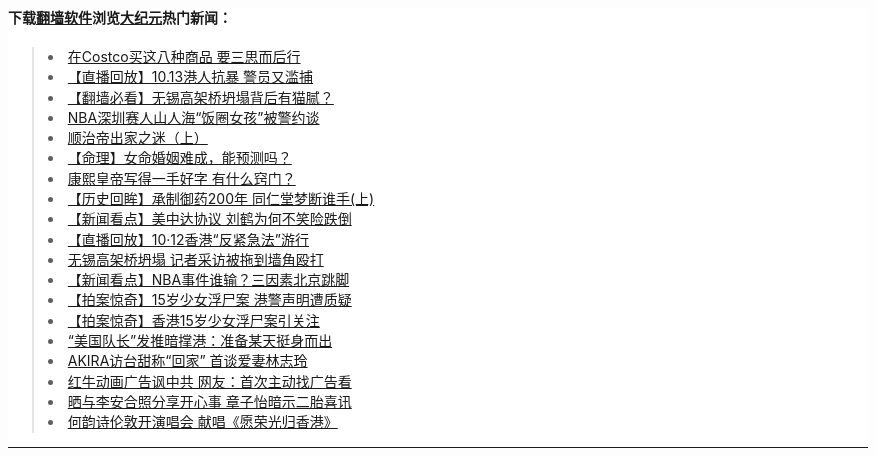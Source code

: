 #### 下载<a href="https://git.io/JesJV">翻墙软件</a>浏览<a href="http://www.epochtimes.com">大纪元</a>热门新闻：
> <li><a href="http://www.epochtimes.com/gb/19/10/10/n11579733.htm">在Costco买这八种商品 要三思而后行</a></li>
> <li><a href="http://www.epochtimes.com/gb/19/10/13/n11584689.htm">【直播回放】10.13港人抗暴 警员又滥捕</a></li>
> <li><a href="http://www.epochtimes.com/gb/19/10/13/n11584705.htm">【翻墙必看】无锡高架桥坍塌背后有猫腻？</a></li>
> <li><a href="http://www.epochtimes.com/gb/19/10/12/n11584677.htm">NBA深圳赛人山人海“饭圈女孩”被警约谈</a></li>
> <li><a href="http://www.epochtimes.com/gb/19/10/7/n11574429.htm">顺治帝出家之迷（上）</a></li>
> <li><a href="http://www.epochtimes.com/gb/19/9/26/n11547283.htm">【命理】女命婚姻难成，能预测吗？</a></li>
> <li><a href="http://www.epochtimes.com/gb/19/9/23/n11539994.htm">康熙皇帝写得一手好字 有什么窍门？</a></li>
> <li><a href="http://www.epochtimes.com/gb/19/10/6/n11572128.htm">【历史回眸】承制御药200年 同仁堂梦断谁手(上)</a></li>
> <li><a href="http://www.epochtimes.com/gb/19/10/12/n11584453.htm">【新闻看点】美中达协议 刘鹤为何不笑险跌倒</a></li>
> <li><a href="http://www.epochtimes.com/gb/19/10/11/n11582934.htm">【直播回放】10·12香港“反紧急法”游行</a></li>
> <li><a href="http://www.epochtimes.com/gb/19/10/12/n11584241.htm">无锡高架桥坍塌 记者采访被拖到墙角殴打</a></li>
> <li><a href="http://www.epochtimes.com/gb/19/10/10/n11580791.htm">【新闻看点】NBA事件谁输？三因素北京跳脚</a></li>
> <li><a href="http://www.epochtimes.com/gb/19/10/12/n11583513.htm">【拍案惊奇】15岁少女浮尸案 港警声明遭质疑</a></li>
> <li><a href="http://www.epochtimes.com/gb/19/10/11/n11581423.htm">【拍案惊奇】香港15岁少女浮尸案引关注</a></li>
> <li><a href="http://www.epochtimes.com/gb/19/10/10/n11581023.htm">“美国队长”发推暗撑港：准备某天挺身而出</a></li>
> <li><a href="http://www.epochtimes.com/gb/19/10/11/n11582228.htm">AKIRA访台甜称“回家” 首谈爱妻林志玲</a></li>
> <li><a href="http://www.epochtimes.com/gb/19/10/11/n11582793.htm">红牛动画广告讽中共 网友：首次主动找广告看</a></li>
> <li><a href="http://www.epochtimes.com/gb/19/10/11/n11583159.htm">晒与李安合照分享开心事 章子怡暗示二胎喜讯</a></li>
> <li><a href="http://www.epochtimes.com/gb/19/10/13/n11585063.htm">何韵诗伦敦开演唱会 献唱《愿荣光归香港》</a></li>
<hr>
